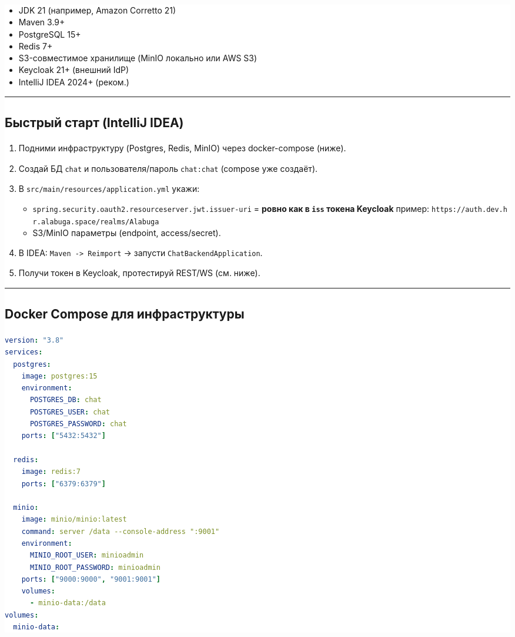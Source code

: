 * JDK 21 (например, Amazon Corretto 21)
* Maven 3.9+
* PostgreSQL 15+
* Redis 7+
* S3-совместимое хранилище (MinIO локально или AWS S3)
* Keycloak 21+ (внешний IdP)
* IntelliJ IDEA 2024+ (реком.)

---

## Быстрый старт (IntelliJ IDEA)

1. Подними инфраструктуру (Postgres, Redis, MinIO) через docker-compose (ниже).
2. Создай БД `chat` и пользователя/пароль `chat:chat` (compose уже создаёт).
3. В `src/main/resources/application.yml` укажи:

    * `spring.security.oauth2.resourceserver.jwt.issuer-uri` = **ровно как в `iss` токена Keycloak**
      пример: `https://auth.dev.hr.alabuga.space/realms/Alabuga`
    * S3/MinIO параметры (endpoint, access/secret).
4. В IDEA: `Maven -> Reimport` → запусти `ChatBackendApplication`.
5. Получи токен в Keycloak, протестируй REST/WS (см. ниже).

---

## Docker Compose для инфраструктуры

```yaml
version: "3.8"
services:
  postgres:
    image: postgres:15
    environment:
      POSTGRES_DB: chat
      POSTGRES_USER: chat
      POSTGRES_PASSWORD: chat
    ports: ["5432:5432"]

  redis:
    image: redis:7
    ports: ["6379:6379"]

  minio:
    image: minio/minio:latest
    command: server /data --console-address ":9001"
    environment:
      MINIO_ROOT_USER: minioadmin
      MINIO_ROOT_PASSWORD: minioadmin
    ports: ["9000:9000", "9001:9001"]
    volumes:
      - minio-data:/data
volumes:
  minio-data:
```
